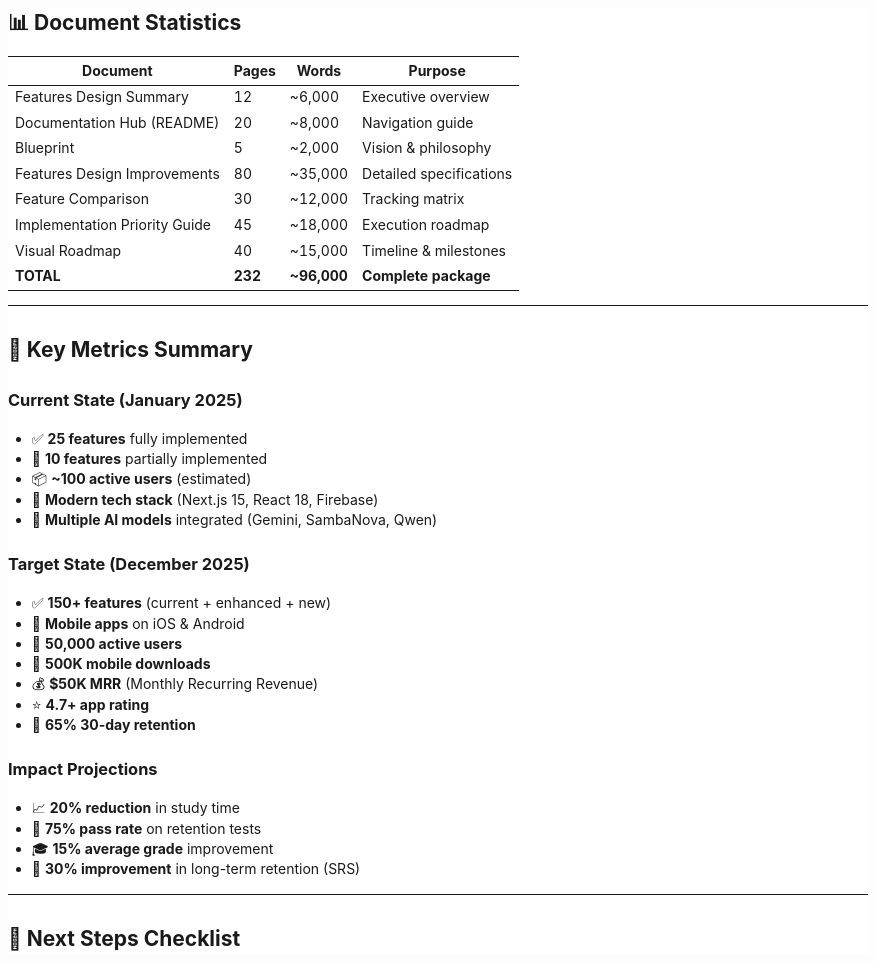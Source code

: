 
## 📊 Document Statistics

| Document | Pages | Words | Purpose |
|----------|-------|-------|---------|
| Features Design Summary | 12 | ~6,000 | Executive overview |
| Documentation Hub (README) | 20 | ~8,000 | Navigation guide |
| Blueprint | 5 | ~2,000 | Vision & philosophy |
| Features Design Improvements | 80 | ~35,000 | Detailed specifications |
| Feature Comparison | 30 | ~12,000 | Tracking matrix |
| Implementation Priority Guide | 45 | ~18,000 | Execution roadmap |
| Visual Roadmap | 40 | ~15,000 | Timeline & milestones |
| **TOTAL** | **232** | **~96,000** | **Complete package** |

---

## 🎯 Key Metrics Summary

### Current State (January 2025)
- ✅ **25 features** fully implemented
- 🔄 **10 features** partially implemented
- 📦 **~100 active users** (estimated)
- 🎨 **Modern tech stack** (Next.js 15, React 18, Firebase)
- 🤖 **Multiple AI models** integrated (Gemini, SambaNova, Qwen)

### Target State (December 2025)
- ✅ **150+ features** (current + enhanced + new)
- 📱 **Mobile apps** on iOS & Android
- 👥 **50,000 active users**
- 📲 **500K mobile downloads**
- 💰 **$50K MRR** (Monthly Recurring Revenue)
- ⭐ **4.7+ app rating**
- 🎯 **65% 30-day retention**

### Impact Projections
- 📈 **20% reduction** in study time
- 🧠 **75% pass rate** on retention tests
- 🎓 **15% average grade** improvement
- 🔄 **30% improvement** in long-term retention (SRS)

---

## 🚀 Next Steps Checklist
